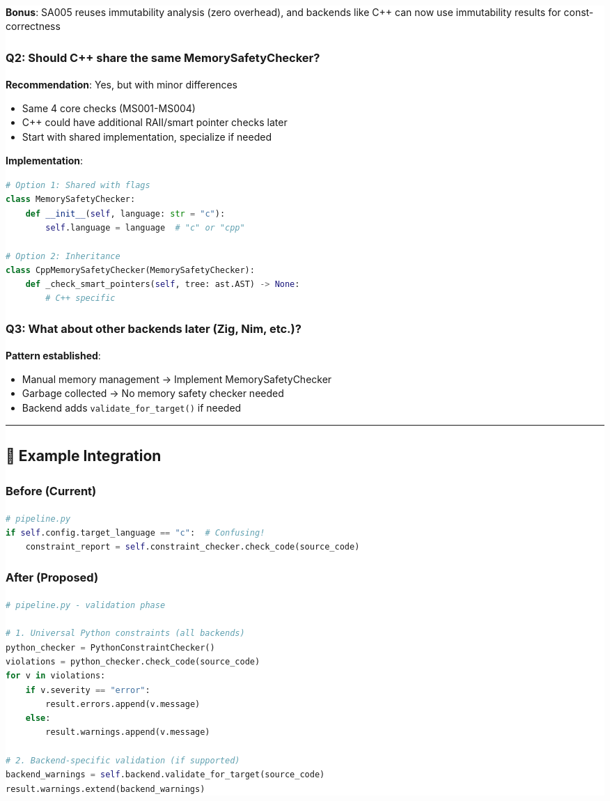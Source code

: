**Bonus**: SA005 reuses immutability analysis (zero overhead), and backends like C++ can now use immutability results for const-correctness

### Q2: Should C++ share the same MemorySafetyChecker?

**Recommendation**: Yes, but with minor differences
- Same 4 core checks (MS001-MS004)
- C++ could have additional RAII/smart pointer checks later
- Start with shared implementation, specialize if needed

**Implementation**:
```python
# Option 1: Shared with flags
class MemorySafetyChecker:
    def __init__(self, language: str = "c"):
        self.language = language  # "c" or "cpp"

# Option 2: Inheritance
class CppMemorySafetyChecker(MemorySafetyChecker):
    def _check_smart_pointers(self, tree: ast.AST) -> None:
        # C++ specific
```

### Q3: What about other backends later (Zig, Nim, etc.)?

**Pattern established**:
- Manual memory management → Implement MemorySafetyChecker
- Garbage collected → No memory safety checker needed
- Backend adds `validate_for_target()` if needed

---

## 📝 Example Integration

### Before (Current)
```python
# pipeline.py
if self.config.target_language == "c":  # Confusing!
    constraint_report = self.constraint_checker.check_code(source_code)
```

### After (Proposed)
```python
# pipeline.py - validation phase

# 1. Universal Python constraints (all backends)
python_checker = PythonConstraintChecker()
violations = python_checker.check_code(source_code)
for v in violations:
    if v.severity == "error":
        result.errors.append(v.message)
    else:
        result.warnings.append(v.message)

# 2. Backend-specific validation (if supported)
backend_warnings = self.backend.validate_for_target(source_code)
result.warnings.extend(backend_warnings)
```
